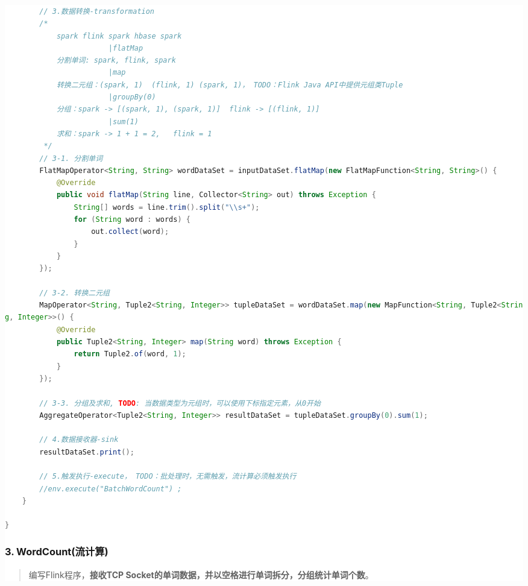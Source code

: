 ```java
		// 3.数据转换-transformation
		/*
			spark flink spark hbase spark
						|flatMap
			分割单词: spark, flink, spark
						|map
			转换二元组：(spark, 1)  (flink, 1) (spark, 1)， TODO：Flink Java API中提供元组类Tuple
						|groupBy(0)
			分组：spark -> [(spark, 1), (spark, 1)]  flink -> [(flink, 1)]
						|sum(1)
			求和：spark -> 1 + 1 = 2,   flink = 1
		 */
		// 3-1. 分割单词
		FlatMapOperator<String, String> wordDataSet = inputDataSet.flatMap(new FlatMapFunction<String, String>() {
			@Override
			public void flatMap(String line, Collector<String> out) throws Exception {
				String[] words = line.trim().split("\\s+");
				for (String word : words) {
					out.collect(word);
				}
			}
		});

		// 3-2. 转换二元组
		MapOperator<String, Tuple2<String, Integer>> tupleDataSet = wordDataSet.map(new MapFunction<String, Tuple2<String, Integer>>() {
			@Override
			public Tuple2<String, Integer> map(String word) throws Exception {
				return Tuple2.of(word, 1);
			}
		});

		// 3-3. 分组及求和, TODO: 当数据类型为元组时，可以使用下标指定元素，从0开始
		AggregateOperator<Tuple2<String, Integer>> resultDataSet = tupleDataSet.groupBy(0).sum(1);

		// 4.数据接收器-sink
		resultDataSet.print();

		// 5.触发执行-execute， TODO：批处理时，无需触发，流计算必须触发执行
		//env.execute("BatchWordCount") ;
	}

}

```

### 3. WordCount(流计算)

> 编写Flink程序，**接收TCP Socket的单词数据，并以空格进行单词拆分，分组统计单词个数**。
